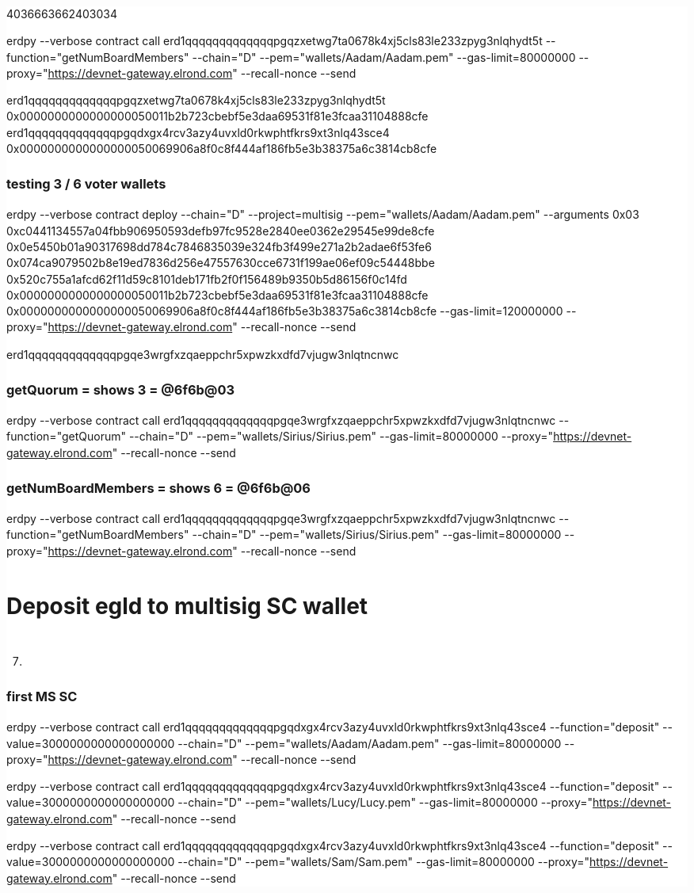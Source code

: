 4036663662403034

erdpy --verbose contract call erd1qqqqqqqqqqqqqpgqzxetwg7ta0678k4xj5cls83le233zpyg3nlqhydt5t --function="getNumBoardMembers" --chain="D" --pem="wallets/Aadam/Aadam.pem" --gas-limit=80000000 --proxy="https://devnet-gateway.elrond.com"  --recall-nonce --send

erd1qqqqqqqqqqqqqpgqzxetwg7ta0678k4xj5cls83le233zpyg3nlqhydt5t
0x0000000000000000050011b2b723cbebf5e3daa69531f81e3fcaa31104888cfe
erd1qqqqqqqqqqqqqpgqdxgx4rcv3azy4uvxld0rkwphtfkrs9xt3nlq43sce4
0x0000000000000000050069906a8f0c8f444af186fb5e3b38375a6c3814cb8cfe

### testing 3 / 6 voter wallets
erdpy --verbose contract deploy --chain="D" --project=multisig --pem="wallets/Aadam/Aadam.pem" --arguments 0x03 0xc0441134557a04fbb906950593defb97fc9528e2840ee0362e29545e99de8cfe 0x0e5450b01a90317698dd784c7846835039e324fb3f499e271a2b2adae6f53fe6 0x074ca9079502b8e19ed7836d256e47557630cce6731f199ae06ef09c54448bbe 0x520c755a1afcd62f11d59c8101deb171fb2f0f156489b9350b5d86156f0c14fd 0x0000000000000000050011b2b723cbebf5e3daa69531f81e3fcaa31104888cfe 0x0000000000000000050069906a8f0c8f444af186fb5e3b38375a6c3814cb8cfe --gas-limit=120000000 --proxy="https://devnet-gateway.elrond.com" --recall-nonce --send

erd1qqqqqqqqqqqqqpgqe3wrgfxzqaeppchr5xpwzkxdfd7vjugw3nlqtncnwc

### getQuorum = shows 3 = @6f6b@03
erdpy --verbose contract call erd1qqqqqqqqqqqqqpgqe3wrgfxzqaeppchr5xpwzkxdfd7vjugw3nlqtncnwc --function="getQuorum" --chain="D" --pem="wallets/Sirius/Sirius.pem" --gas-limit=80000000 --proxy="https://devnet-gateway.elrond.com"  --recall-nonce --send

### getNumBoardMembers = shows 6 = @6f6b@06
erdpy --verbose contract call erd1qqqqqqqqqqqqqpgqe3wrgfxzqaeppchr5xpwzkxdfd7vjugw3nlqtncnwc --function="getNumBoardMembers" --chain="D" --pem="wallets/Sirius/Sirius.pem" --gas-limit=80000000 --proxy="https://devnet-gateway.elrond.com"  --recall-nonce --send

###### ########################################################
# Deposit egld to multisig SC wallet
# 
###### ########################################################
7) 

### first MS SC
erdpy --verbose contract call  erd1qqqqqqqqqqqqqpgqdxgx4rcv3azy4uvxld0rkwphtfkrs9xt3nlq43sce4 --function="deposit" --value=3000000000000000000 --chain="D" --pem="wallets/Aadam/Aadam.pem" --gas-limit=80000000 --proxy="https://devnet-gateway.elrond.com"  --recall-nonce --send 

erdpy --verbose contract call  erd1qqqqqqqqqqqqqpgqdxgx4rcv3azy4uvxld0rkwphtfkrs9xt3nlq43sce4 --function="deposit" --value=3000000000000000000 --chain="D" --pem="wallets/Lucy/Lucy.pem" --gas-limit=80000000 --proxy="https://devnet-gateway.elrond.com"  --recall-nonce --send

erdpy --verbose contract call  erd1qqqqqqqqqqqqqpgqdxgx4rcv3azy4uvxld0rkwphtfkrs9xt3nlq43sce4 --function="deposit" --value=3000000000000000000 --chain="D" --pem="wallets/Sam/Sam.pem" --gas-limit=80000000 --proxy="https://devnet-gateway.elrond.com"  --recall-nonce --send
